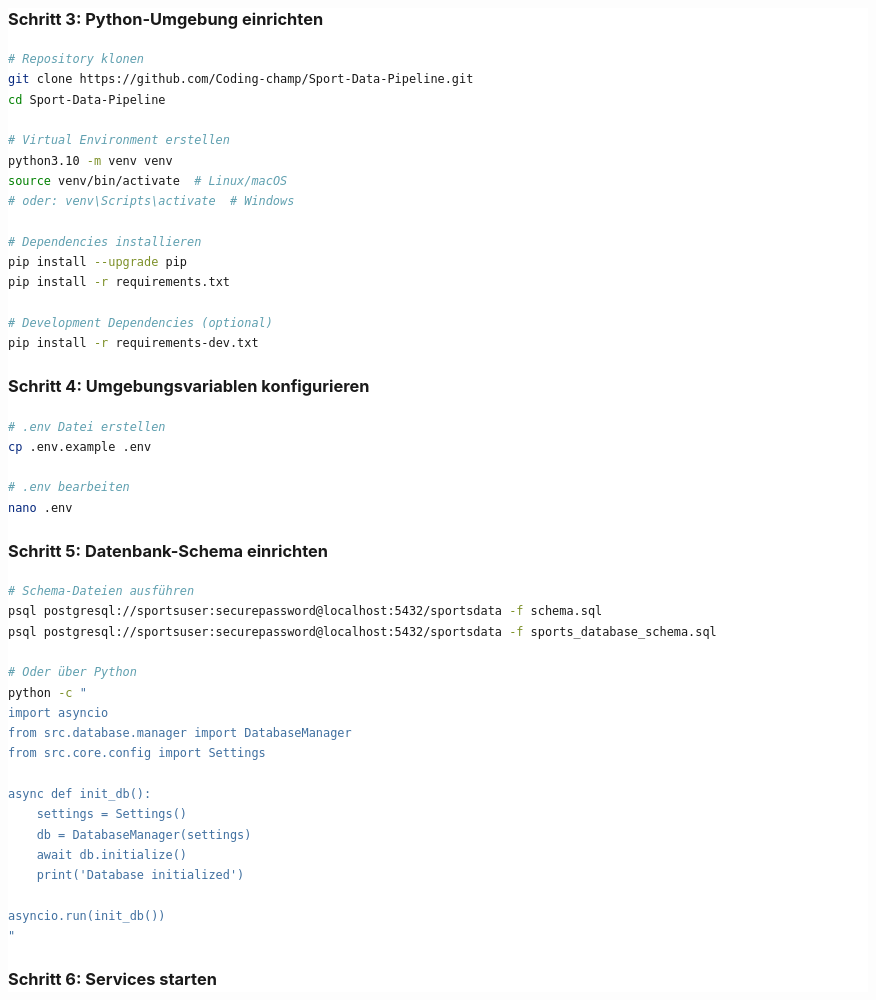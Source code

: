 ### Schritt 3: Python-Umgebung einrichten
```bash
# Repository klonen
git clone https://github.com/Coding-champ/Sport-Data-Pipeline.git
cd Sport-Data-Pipeline

# Virtual Environment erstellen
python3.10 -m venv venv
source venv/bin/activate  # Linux/macOS
# oder: venv\Scripts\activate  # Windows

# Dependencies installieren
pip install --upgrade pip
pip install -r requirements.txt

# Development Dependencies (optional)
pip install -r requirements-dev.txt
```

### Schritt 4: Umgebungsvariablen konfigurieren
```bash
# .env Datei erstellen
cp .env.example .env

# .env bearbeiten
nano .env
```

### Schritt 5: Datenbank-Schema einrichten
```bash
# Schema-Dateien ausführen
psql postgresql://sportsuser:securepassword@localhost:5432/sportsdata -f schema.sql
psql postgresql://sportsuser:securepassword@localhost:5432/sportsdata -f sports_database_schema.sql

# Oder über Python
python -c "
import asyncio
from src.database.manager import DatabaseManager
from src.core.config import Settings

async def init_db():
    settings = Settings()
    db = DatabaseManager(settings)
    await db.initialize()
    print('Database initialized')

asyncio.run(init_db())
"
```

### Schritt 6: Services starten
